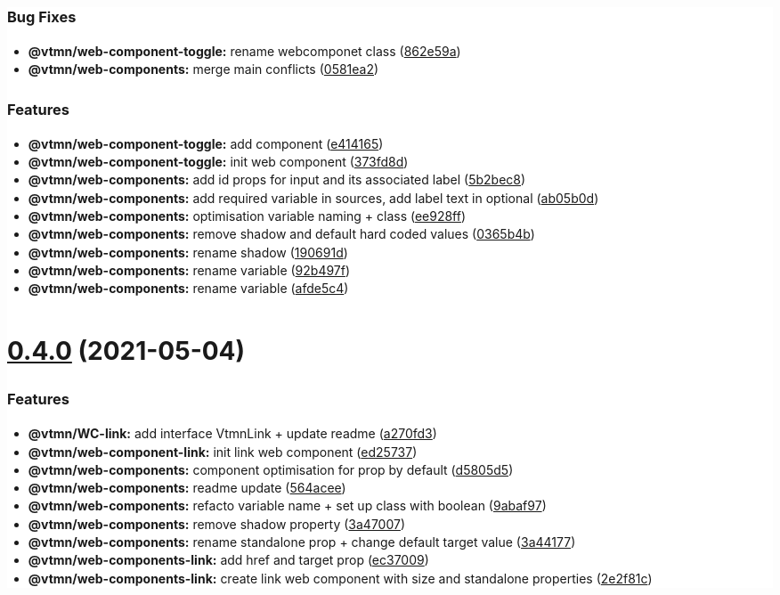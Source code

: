 
### Bug Fixes

* **@vtmn/web-component-toggle:** rename webcomponet class ([862e59a](https://github.com/Decathlon/vitamin-web/commit/862e59a79e500fb1163f2f67adcbbf338d1e1a0d))
* **@vtmn/web-components:** merge main conflicts ([0581ea2](https://github.com/Decathlon/vitamin-web/commit/0581ea22db017de17033a7bff745622cc7409555))


### Features

* **@vtmn/web-component-toggle:** add component ([e414165](https://github.com/Decathlon/vitamin-web/commit/e41416544c4615f4ffad13ac765a40a11c0ec8a5))
* **@vtmn/web-component-toggle:** init web component ([373fd8d](https://github.com/Decathlon/vitamin-web/commit/373fd8d0508e6f591abbbbf915d57d934512865c))
* **@vtmn/web-components:** add id props for input and its associated label ([5b2bec8](https://github.com/Decathlon/vitamin-web/commit/5b2bec8404e64b7f1717724af25febf63de4eb93))
* **@vtmn/web-components:** add required variable in sources, add label text in optional ([ab05b0d](https://github.com/Decathlon/vitamin-web/commit/ab05b0d8fed08be97dc9323618cf07a00d988271))
* **@vtmn/web-components:** optimisation variable naming + class ([ee928ff](https://github.com/Decathlon/vitamin-web/commit/ee928ff4e30074ee64ebaf0556aba7f4780767ba))
* **@vtmn/web-components:** remove shadow and default hard coded values ([0365b4b](https://github.com/Decathlon/vitamin-web/commit/0365b4b493b7472262af9d494695a312c1c38eb4))
* **@vtmn/web-components:** rename shadow ([190691d](https://github.com/Decathlon/vitamin-web/commit/190691d6e12271f781aed024a2df2a451ec4faed))
* **@vtmn/web-components:** rename variable ([92b497f](https://github.com/Decathlon/vitamin-web/commit/92b497ff36b8934ea03c285d5f0d995986556722))
* **@vtmn/web-components:** rename variable ([afde5c4](https://github.com/Decathlon/vitamin-web/commit/afde5c447224294d431b18747605c64c0895f8f1))





# [0.4.0](https://github.com/Decathlon/vitamin-web/compare/@vtmn/web-components@0.3.12...@vtmn/web-components@0.4.0) (2021-05-04)


### Features

* **@vtmn/WC-link:** add interface VtmnLink + update readme ([a270fd3](https://github.com/Decathlon/vitamin-web/commit/a270fd391a6820730c8e6505b62358375c8734f2))
* **@vtmn/web-component-link:** init link web component ([ed25737](https://github.com/Decathlon/vitamin-web/commit/ed257378a4369590ee14f2b844fb7691caff6c4e))
* **@vtmn/web-components:** component optimisation for prop by default ([d5805d5](https://github.com/Decathlon/vitamin-web/commit/d5805d5422225b5071656d1a5d8bbba66df6c45d))
* **@vtmn/web-components:** readme update ([564acee](https://github.com/Decathlon/vitamin-web/commit/564acee95ecb5884de7d13fbb649acebe9f63060))
* **@vtmn/web-components:** refacto variable name + set up class with boolean ([9abaf97](https://github.com/Decathlon/vitamin-web/commit/9abaf97064e1af40a26a6d81755f98c97b8d643d))
* **@vtmn/web-components:** remove shadow property ([3a47007](https://github.com/Decathlon/vitamin-web/commit/3a47007c7edffc31c000aa6d09e4bb4ff7c741fa))
* **@vtmn/web-components:** rename standalone prop + change default target value ([3a44177](https://github.com/Decathlon/vitamin-web/commit/3a441777fb1a0c68523eff8e6c57c12ba54d103a))
* **@vtmn/web-components-link:** add href and target prop ([ec37009](https://github.com/Decathlon/vitamin-web/commit/ec37009988419eca9545986a998546b4828be19f))
* **@vtmn/web-components-link:** create link web component with size and standalone properties ([2e2f81c](https://github.com/Decathlon/vitamin-web/commit/2e2f81cfe0233b3cfd7648a06a5bef28e29b438a))
